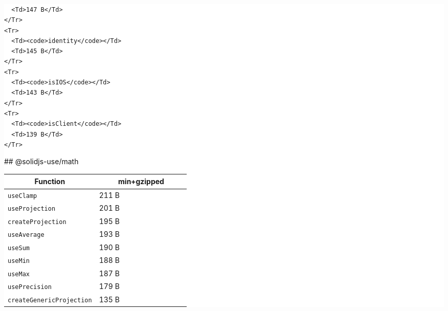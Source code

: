       <Td>147 B</Td>
    </Tr>
    <Tr>
      <Td><code>identity</code></Td>
      <Td>145 B</Td>
    </Tr>
    <Tr>
      <Td><code>isIOS</code></Td>
      <Td>143 B</Td>
    </Tr>
    <Tr>
      <Td><code>isClient</code></Td>
      <Td>139 B</Td>
    </Tr>
  </Tbody>
</Table>
## @solidjs-use/math

<Table>
  <Thead>
    <Tr>
      <Th style='width: 50%'>Function</Th>
      <Th>min+gzipped</Th>
    </Tr>
  </Thead>
  <Tbody>
    <Tr>
      <Td><code>useClamp</code></Td>
      <Td>211 B</Td>
    </Tr>
    <Tr>
      <Td><code>useProjection</code></Td>
      <Td>201 B</Td>
    </Tr>
    <Tr>
      <Td><code>createProjection</code></Td>
      <Td>195 B</Td>
    </Tr>
    <Tr>
      <Td><code>useAverage</code></Td>
      <Td>193 B</Td>
    </Tr>
    <Tr>
      <Td><code>useSum</code></Td>
      <Td>190 B</Td>
    </Tr>
    <Tr>
      <Td><code>useMin</code></Td>
      <Td>188 B</Td>
    </Tr>
    <Tr>
      <Td><code>useMax</code></Td>
      <Td>187 B</Td>
    </Tr>
    <Tr>
      <Td><code>usePrecision</code></Td>
      <Td>179 B</Td>
    </Tr>
    <Tr>
      <Td><code>createGenericProjection</code></Td>
      <Td>135 B</Td>
    </Tr>
    <Tr>